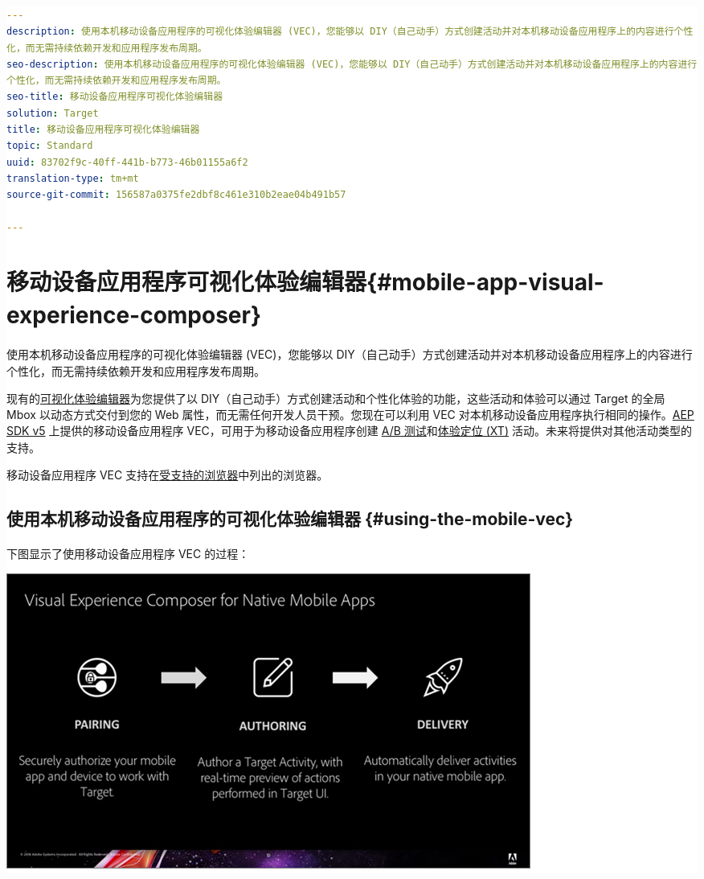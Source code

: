 ```yaml
---
description: 使用本机移动设备应用程序的可视化体验编辑器 (VEC)，您能够以 DIY（自己动手）方式创建活动并对本机移动设备应用程序上的内容进行个性化，而无需持续依赖开发和应用程序发布周期。
seo-description: 使用本机移动设备应用程序的可视化体验编辑器 (VEC)，您能够以 DIY（自己动手）方式创建活动并对本机移动设备应用程序上的内容进行个性化，而无需持续依赖开发和应用程序发布周期。
seo-title: 移动设备应用程序可视化体验编辑器
solution: Target
title: 移动设备应用程序可视化体验编辑器
topic: Standard
uuid: 83702f9c-40ff-441b-b773-46b01155a6f2
translation-type: tm+mt
source-git-commit: 156587a0375fe2dbf8c461e310b2eae04b491b57

---
```



# 移动设备应用程序可视化体验编辑器{#mobile-app-visual-experience-composer}

使用本机移动设备应用程序的可视化体验编辑器 (VEC)，您能够以 DIY（自己动手）方式创建活动并对本机移动设备应用程序上的内容进行个性化，而无需持续依赖开发和应用程序发布周期。

现有的[可视化体验编辑器](../../c-experiences/experiences.md#section_34265986611B4AB8A0E4D6ACC25EF91D)为您提供了以 DIY（自己动手）方式创建活动和个性化体验的功能，这些活动和体验可以通过 Target 的全局 Mbox 以动态方式交付到您的 Web 属性，而无需任何开发人员干预。您现在可以利用 VEC 对本机移动设备应用程序执行相同的操作。[AEP SDK v5](https://aep-sdks.gitbook.io/docs/using-mobile-extensions/adobe-target-vec) 上提供的移动设备应用程序 VEC，可用于为移动设备应用程序创建 [A/B 测试](/help/c-activities/t-test-ab/test-ab.md)和[体验定位 (XT)](/help/c-activities/t-experience-target/experience-target.md) 活动。未来将提供对其他活动类型的支持。

移动设备应用程序 VEC 支持在[受支持的浏览器](../../c-implementing-target/c-considerations-before-you-implement-target/supported-browsers.md#reference_01B4BF99E7D545A7998773202A2F6100)中列出的浏览器。

## 使用本机移动设备应用程序的可视化体验编辑器 {#using-the-mobile-vec}

下图显示了使用移动设备应用程序 VEC 的过程：

![](assets/mobile-vec-diagram.png)
